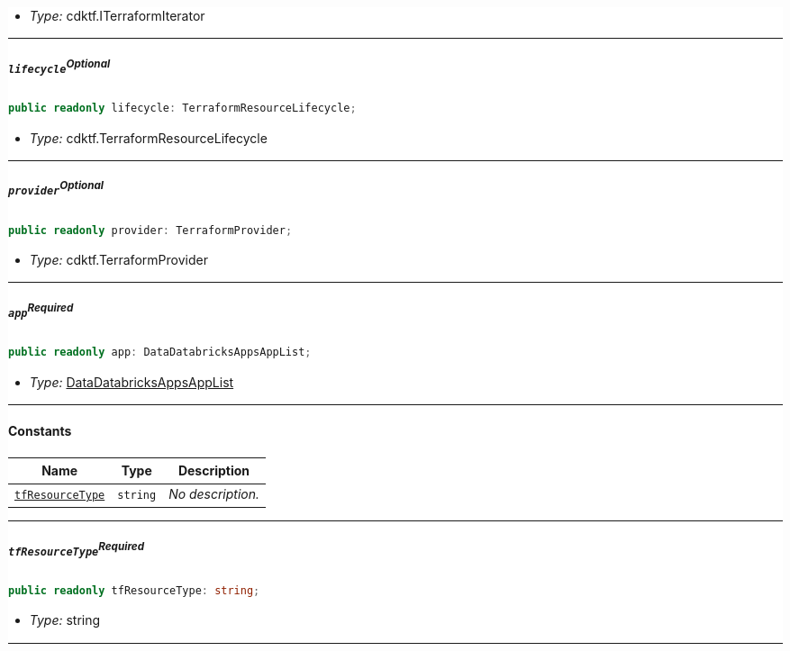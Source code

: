- *Type:* cdktf.ITerraformIterator

---

##### `lifecycle`<sup>Optional</sup> <a name="lifecycle" id="@cdktf/provider-databricks.dataDatabricksApps.DataDatabricksApps.property.lifecycle"></a>

```typescript
public readonly lifecycle: TerraformResourceLifecycle;
```

- *Type:* cdktf.TerraformResourceLifecycle

---

##### `provider`<sup>Optional</sup> <a name="provider" id="@cdktf/provider-databricks.dataDatabricksApps.DataDatabricksApps.property.provider"></a>

```typescript
public readonly provider: TerraformProvider;
```

- *Type:* cdktf.TerraformProvider

---

##### `app`<sup>Required</sup> <a name="app" id="@cdktf/provider-databricks.dataDatabricksApps.DataDatabricksApps.property.app"></a>

```typescript
public readonly app: DataDatabricksAppsAppList;
```

- *Type:* <a href="#@cdktf/provider-databricks.dataDatabricksApps.DataDatabricksAppsAppList">DataDatabricksAppsAppList</a>

---

#### Constants <a name="Constants" id="Constants"></a>

| **Name** | **Type** | **Description** |
| --- | --- | --- |
| <code><a href="#@cdktf/provider-databricks.dataDatabricksApps.DataDatabricksApps.property.tfResourceType">tfResourceType</a></code> | <code>string</code> | *No description.* |

---

##### `tfResourceType`<sup>Required</sup> <a name="tfResourceType" id="@cdktf/provider-databricks.dataDatabricksApps.DataDatabricksApps.property.tfResourceType"></a>

```typescript
public readonly tfResourceType: string;
```

- *Type:* string

---